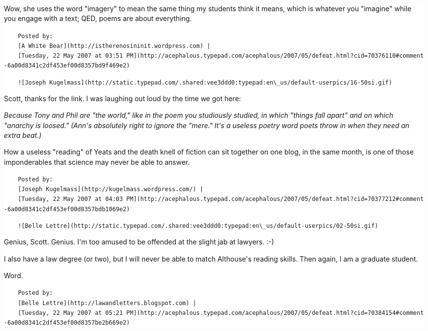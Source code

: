 
	

		

Wow, she uses the word "imagery" to mean the same thing my students think it means, which is whatever you "imagine" while you engage with a text; QED, poems are about everything. 

	

		Posted by:
		[A White Bear](http://istherenosininit.wordpress.com) |
		[Tuesday, 22 May 2007 at 03:51 PM](http://acephalous.typepad.com/acephalous/2007/05/defeat.html?cid=70376110#comment-6a00d8341c2df453ef00d8357bd9f469e2)

[]()

	

		![Joseph Kugelmass](http://static.typepad.com/.shared:vee3ddd0:typepad:en\_us/default-userpics/16-50si.gif)
	

	

		

Scott, thanks for the link. I was laughing out loud by the time we got here:

_Because Tony and Phil are "the world," like in the poem you studiously studied, in which "things fall apart" and on which "anarchy is loosed."  (Ann's absolutely right to ignore the "mere."  It's a useless poetry word poets throw in when they need an extra beat.)_

How a useless "reading" of Yeats and the death knell of fiction can sit together on one blog, in the same month, is one of those imponderables that science may never be able to answer.

	

		Posted by:
		[Joseph Kugelmass](http://kugelmass.wordpress.com/) |
		[Tuesday, 22 May 2007 at 04:03 PM](http://acephalous.typepad.com/acephalous/2007/05/defeat.html?cid=70377212#comment-6a00d8341c2df453ef00d8357bdb1069e2)

[]()

	

		![Belle Lettre](http://static.typepad.com/.shared:vee3ddd0:typepad:en\_us/default-userpics/02-50si.gif)
	

	

		

Genius, Scott. Genius.  I'm too amused to be offended at the slight jab at lawyers. :-) 

I also have a law degree (or two), but I will never be able to match Althouse's reading skills. Then again, I am a graduate student. 

Word.   


	

		Posted by:
		[Belle Lettre](http://lawandletters.blogspot.com) |
		[Tuesday, 22 May 2007 at 05:21 PM](http://acephalous.typepad.com/acephalous/2007/05/defeat.html?cid=70384154#comment-6a00d8341c2df453ef00d8357be2b669e2)
